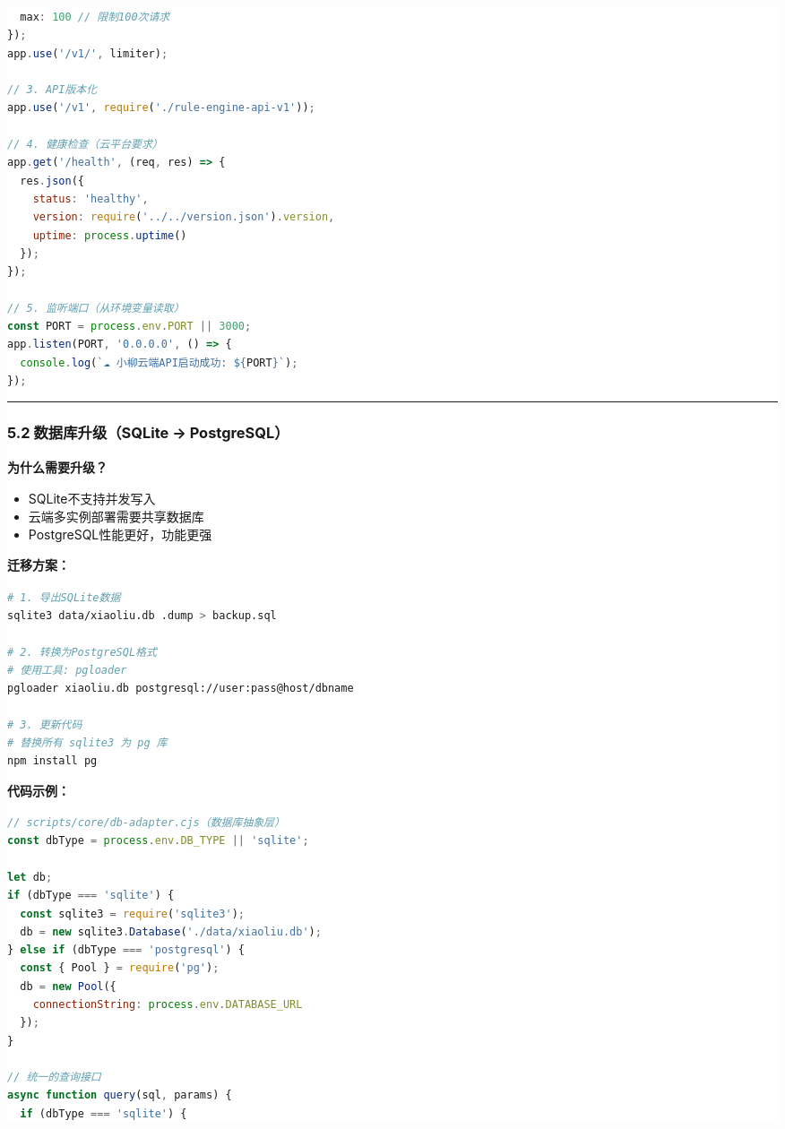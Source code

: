 ```javascript
  max: 100 // 限制100次请求
});
app.use('/v1/', limiter);

// 3. API版本化
app.use('/v1', require('./rule-engine-api-v1'));

// 4. 健康检查（云平台要求）
app.get('/health', (req, res) => {
  res.json({ 
    status: 'healthy', 
    version: require('../../version.json').version,
    uptime: process.uptime()
  });
});

// 5. 监听端口（从环境变量读取）
const PORT = process.env.PORT || 3000;
app.listen(PORT, '0.0.0.0', () => {
  console.log(`☁️ 小柳云端API启动成功: ${PORT}`);
});
```

---

### 5.2 数据库升级（SQLite → PostgreSQL）

**为什么需要升级？**
- SQLite不支持并发写入
- 云端多实例部署需要共享数据库
- PostgreSQL性能更好，功能更强

**迁移方案：**
```bash
# 1. 导出SQLite数据
sqlite3 data/xiaoliu.db .dump > backup.sql

# 2. 转换为PostgreSQL格式
# 使用工具: pgloader
pgloader xiaoliu.db postgresql://user:pass@host/dbname

# 3. 更新代码
# 替换所有 sqlite3 为 pg 库
npm install pg
```

**代码示例：**
```javascript
// scripts/core/db-adapter.cjs（数据库抽象层）
const dbType = process.env.DB_TYPE || 'sqlite';

let db;
if (dbType === 'sqlite') {
  const sqlite3 = require('sqlite3');
  db = new sqlite3.Database('./data/xiaoliu.db');
} else if (dbType === 'postgresql') {
  const { Pool } = require('pg');
  db = new Pool({
    connectionString: process.env.DATABASE_URL
  });
}

// 统一的查询接口
async function query(sql, params) {
  if (dbType === 'sqlite') {
```